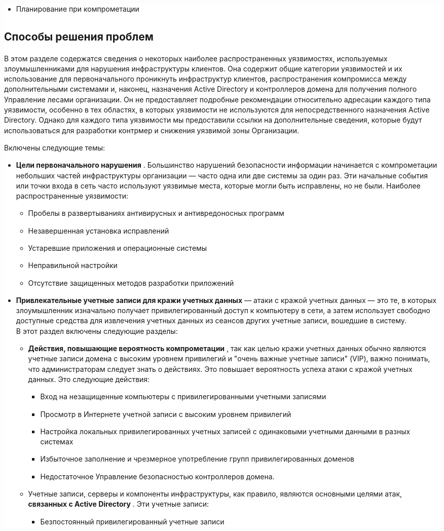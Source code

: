 -   Планирование при компрометации  
  
## <a name="avenues-to-compromise"></a>Способы решения проблем  
В этом разделе содержатся сведения о некоторых наиболее распространенных уязвимостях, используемых злоумышленниками для нарушения инфраструктуры клиентов. Она содержит общие категории уязвимостей и их использование для первоначального проникнуть инфраструктур клиентов, распространения компромисса между дополнительными системами и, наконец, назначения Active Directory и контроллеров домена для получения полного Управление лесами организации. Он не предоставляет подробные рекомендации относительно адресации каждого типа уязвимости, особенно в тех областях, в которых уязвимости не используются для непосредственного назначения Active Directory. Однако для каждого типа уязвимости мы предоставили ссылки на дополнительные сведения, которые будут использоваться для разработки контрмер и снижения уязвимой зоны Организации.  
  
Включены следующие темы:  
  
-   **Цели первоначального нарушения** . Большинство нарушений безопасности информации начинается с компрометации небольших частей инфраструктуры организации — часто одна или две системы за один раз. Эти начальные события или точки входа в сеть часто используют уязвимые места, которые могли быть исправлены, но не были. Наиболее распространенные уязвимости:  
  
    -   Пробелы в развертываниях антивирусных и антивредоносных программ  
  
    -   Незавершенная установка исправлений  
  
    -   Устаревшие приложения и операционные системы  
  
    -   Неправильной настройки  
  
    -   Отсутствие защищенных методов разработки приложений  
  
-   **Привлекательные учетные записи для кражи учетных данных** — атаки с кражой учетных данных — это те, в которых злоумышленник изначально получает привилегированный доступ к компьютеру в сети, а затем использует свободно доступные средства для извлечения учетных данных из сеансов других учетные записи, вошедшие в систему.   
    В этот раздел включены следующие разделы:  
  
    -   **Действия, повышающие вероятность компрометации** , так как целью кражи учетных данных обычно являются учетные записи домена с высоким уровнем привилегий и "очень важные учетные записи" (VIP), важно понимать, что администраторам следует знать о действиях. Это повышает вероятность успеха атаки с кражой учетных данных. Это следующие действия:  
  
        -   Вход на незащищенные компьютеры с привилегированными учетными записями  
  
        -   Просмотр в Интернете учетной записи с высоким уровнем привилегий  
  
        -   Настройка локальных привилегированных учетных записей с одинаковыми учетными данными в разных системах  
  
        -   Избыточное заполнение и чрезмерное употребление групп привилегированных доменов  
  
        -   Недостаточное Управление безопасностью контроллеров домена.  
  
    -   Учетные записи, серверы и компоненты инфраструктуры, как правило, являются основными целями атак, **связанных с Active Directory** . Эти учетные записи:  
  
        -   Безпостоянный привилегированный учетные записи  
  